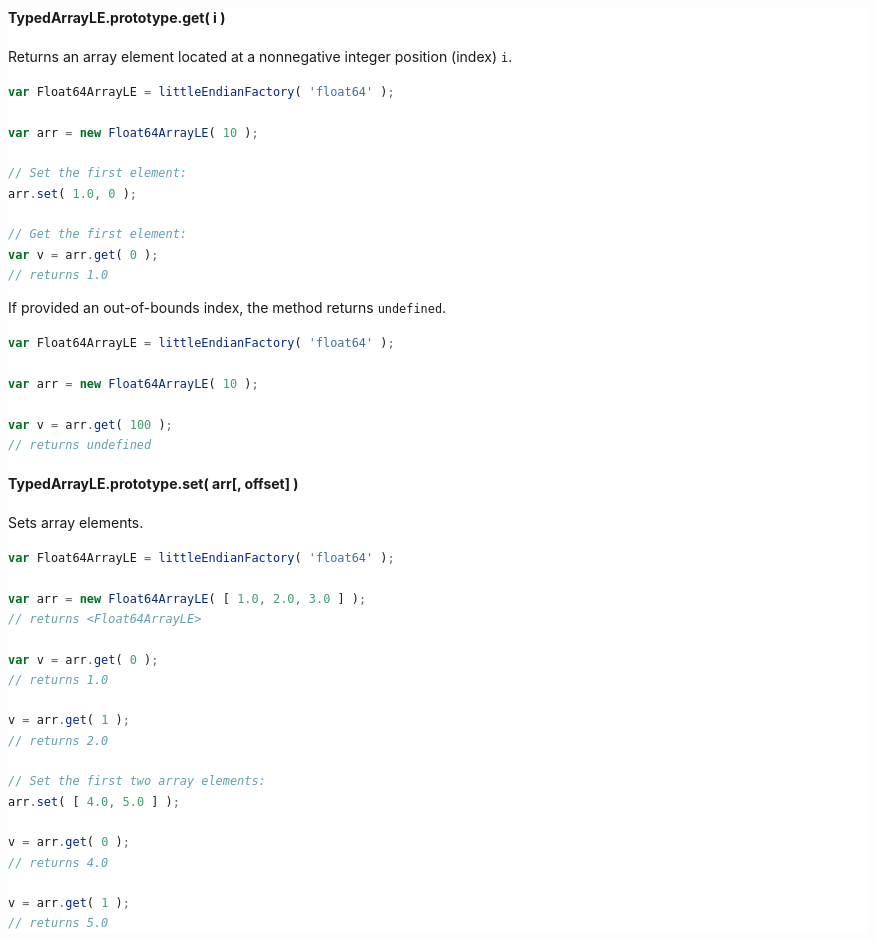 <a name="method-get"></a>

#### TypedArrayLE.prototype.get( i )

Returns an array element located at a nonnegative integer position (index) `i`.

```javascript
var Float64ArrayLE = littleEndianFactory( 'float64' );

var arr = new Float64ArrayLE( 10 );

// Set the first element:
arr.set( 1.0, 0 );

// Get the first element:
var v = arr.get( 0 );
// returns 1.0
```

If provided an out-of-bounds index, the method returns `undefined`.

```javascript
var Float64ArrayLE = littleEndianFactory( 'float64' );

var arr = new Float64ArrayLE( 10 );

var v = arr.get( 100 );
// returns undefined
```

<a name="method-set"></a>

#### TypedArrayLE.prototype.set( arr\[, offset] )

Sets array elements.

```javascript
var Float64ArrayLE = littleEndianFactory( 'float64' );

var arr = new Float64ArrayLE( [ 1.0, 2.0, 3.0 ] );
// returns <Float64ArrayLE>

var v = arr.get( 0 );
// returns 1.0

v = arr.get( 1 );
// returns 2.0

// Set the first two array elements:
arr.set( [ 4.0, 5.0 ] );

v = arr.get( 0 );
// returns 4.0

v = arr.get( 1 );
// returns 5.0
```


[@stdlib/array/typed]: https://github.com/stdlib-js/array/tree/main/typed
[@stdlib/array/buffer]: https://github.com/stdlib-js/array/tree/main/buffer
[@stdlib/wasm/memory]: https://github.com/stdlib-js/wasm-memory
[@stdlib/array/typed-dtypes]: https://github.com/stdlib-js/array/tree/main/typed-dtypes